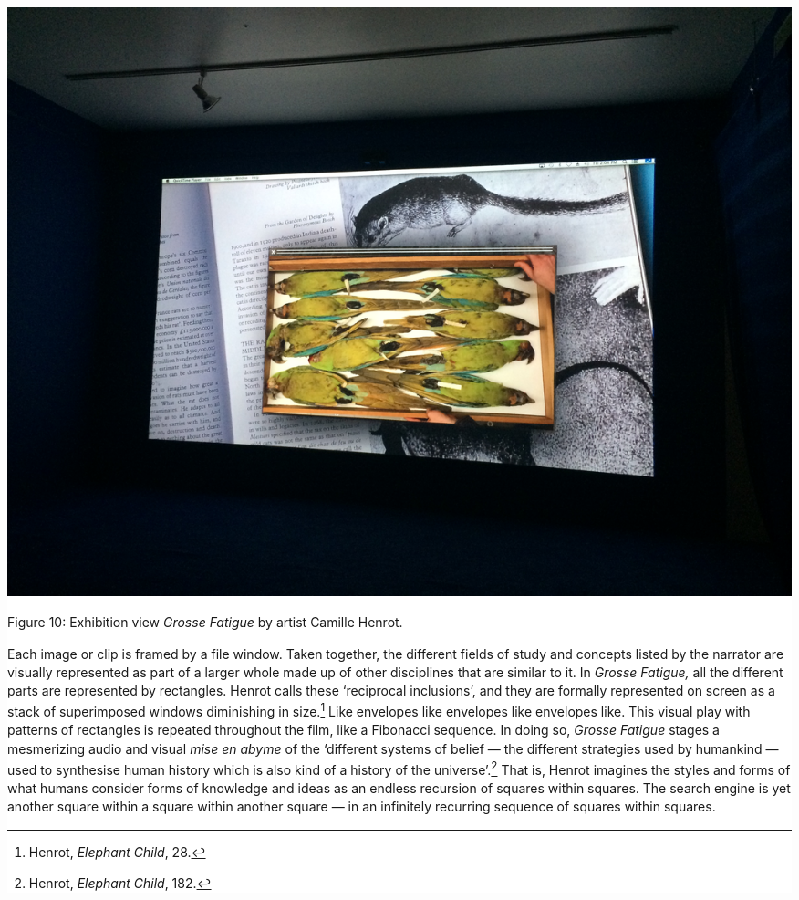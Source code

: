 ![](imgs/ch04img02.jpg)

Figure 10: Exhibition view *Grosse Fatigue* by artist Camille Henrot.

Each image or clip is framed by a file window. Taken together, the
different fields of study and concepts listed by the narrator are
visually represented as part of a larger whole made up of other
disciplines that are similar to it. In *Grosse Fatigue,* all the
different parts are represented by rectangles. Henrot calls these
‘reciprocal inclusions’, and they are formally represented on screen as
a stack of superimposed windows diminishing in size.[^ch04_41] Like envelopes
like envelopes like envelopes like. This visual play with patterns of
rectangles is repeated throughout the film, like a Fibonacci sequence.
In doing so, *Grosse Fatigue* stages a mesmerizing audio and visual
*mise en abyme* of the ‘different systems of belief — the different
strategies used by humankind — used to synthesise human history which is
also kind of a history of the universe’.[^ch04_42] That is, Henrot imagines
the styles and forms of what humans consider forms of knowledge and
ideas as an endless recursion of squares within squares. The search
engine is yet another square within a square within another square — in
an infinitely recurring sequence of squares within squares.


[^ch04_1]: E. Kolbert, ‘Who Owns the Internet?’, *The New Yorker*, 21 August
[^ch04_2]: Google Search, ‘How Search Works: Our Mission’, *Google,* 2019,
[^ch04_3]: In Europe, the market of search engine technology and database
[^ch04_4]: In various ways artists such as Femke Herrengraven, Jeroen van
[^ch04_5]: P. Braquenier, ‘Palimpsest‘, *Philippe Braquenier*, 2012,
[^ch04_6]: Counter Map Collection, ‘The Deleted City’, *Counter Map
[^ch04_7]: For *Grosse Fatigue*, Henrot was awarded the Silver Lion at the
[^ch04_8]: E.g. T. Jordan, *Information Politics: Liberation and Exploitation
[^ch04_9]: Mager, ‘Algorithmic Ideology’.
[^ch04_10]: Chun, *Control and Freedom,* 19.
[^ch04_11]: Min Jiang conducted a comparative study of Baidu’s and Google’s
[^ch04_12]: E.g. A. Jobin and O. Glassey, ‘“I Am not a Web Search Result! I
[^ch04_13]: E.g. W.H. Dutton, B. Reisdorf, E. Dubois, and G. Blank, ‘Search
[^ch04_14]: S. Noble, *Algorithms of Oppression*, New York, NY: New York
[^ch04_15]: K. Becker and F. Stadler, *Deep Search: The Politics of Search
[^ch04_16]: E.g. Pariser, *The Filter Bubble*; Borra and König, ‘The Filter
[^ch04_17]: Bucher, *If... Then,* 3-4.
[^ch04_18]: Lewandowski, ‘Why We Need an Independent Index of the Web’, 49.
[^ch04_19]: Lewandowski, ‘Why We Need an Independent Index of the Web’, 50.
[^ch04_20]: Lewandowski, ‘Why We Need an Independent Index of the Web’, 50.
[^ch04_21]: Lewandowski, ‘Why We Need an Independent Index of the Web’,
[^ch04_22]: Lewandowski, ‘Why We Need an Independent Index of the Web’,
[^ch04_23]: Lewandowski, ‘Why We Need an Independent Index of the Web’, 51.
[^ch04_24]: Bucher, *If... Then*, 8.
[^ch04_25]: Zuboff, ‘Google as a Fortune Teller’.
[^ch04_26]: Zuboff, ‘Google as a Fortune Teller’.
[^ch04_27]: Zuboff, ‘Google as a Fortune Teller’.
[^ch04_28]: Zuboff, ‘Google as a Fortune Teller’.
[^ch04_29]: N. Anderson, ‘2006 AOL Search Data Snafu Spawns “I Love Alaska”
[^ch04_30]: Simon, ‘Image Atlas’.
[^ch04_31]: Smithsonian Institution, ‘Smithsonian Purpose and Vision’,
[^ch04_32]: Google Search, ‘How Search Works: Our Mission’, *Google,* 2019,
[^ch04_33]: C. Henrot, ‘Grosse Fatigue’, video, 13 min., 2013, exhibited at
[^ch04_34]: Henrot, ‘Grosse Fatigue’.
[^ch04_35]: Kierkegaard, *Fear and Trembling*, 46.
[^ch04_36]: In *Fear and Trembling*, Kierkegaard uses the example of love.
[^ch04_37]: Henrot, ‘Grosse Fatigue’.
[^ch04_38]: C. Henrot as cited in A. Picard, ‘Camille Henrot: A
[^ch04_39]: Henrot, *Elephant Child*, 184.
[^ch04_40]: Henrot, ‘Grosse Fatigue’.
[^ch04_41]: Henrot, *Elephant Child*, 28.
[^ch04_42]: Henrot, *Elephant Child*, 182.
[^ch04_43]: M. Foucault, ‘Nietzsche, Genealogy, History’ in *The Foucault
[^ch04_44]: R. Barthes as cited in Henrot, *Elephant Child*, 54. A classic
[^ch04_45]: Henrot, *Elephant Child*, 54.
[^ch04_46]: Henrot, *Elephant Child*, 141.
[^ch04_47]: This is the result of the search query ‘Mae C Jemison’ of
[^ch04_48]: S. Pichai as cited in J. Vincent, ‘Apple Boasts About Sales:
[^ch04_49]: This is the result of the search query ‘Jerusalem’ of November
[^ch04_50]: A. Chennapragada as cited in J. Slegg, ‘Google Has Over 1 Billion
[^ch04_51]: J. Derrida, ‘Archive Fever’, in *The Archive: Documents of
[^ch04_52]: Henrot, *Elephant Child*, 99.
[^ch04_53]: C. Henrot, ‘Table Ronde: Le Musee des Choses: Autour de “Grosse
[^ch04_54]: W. Benjamin, ‘On the Concept of History’, in W. Benjamin,
[^ch04_55]: J. Halberstam as cited in D.R. Young, ‘Public Thinker: Jack
[^ch04_56]: J. Derrida, ‘Force of Law: The Mystical Foundation of Authority’
[^ch04_57]: Henrot, ‘Grosse Fatigue’.
[^ch04_58]: Take the story of Hans Christian Andersen’s *Thumbalina* (1835).
[^ch04_59]: McPherson, ‘Why Are the Digital Humanities So White?’, 144.
[^ch04_60]: Cake, ‘Thinking the Unknown’.
[^ch04_61]: Kierkegaard*, Concluding Unscientific Postscript*, 372.
[^ch04_62]: W. Benjamin, ‘Unpacking My Library’, in *Illuminations,* edited
[^ch04_63]: W. Benjamin, *The Arcades Project,* translated by E. Howard and
[^ch04_64]: K. Scepanski, ‘Introduction’, in *Elephant Child*, edited by C.
[^ch04_65]: J. Halberstam, *The Queer Art of Failure*, Durham and London:
[^ch04_66]: Henrot, *Elephant Child*, 138.
[^ch04_67]: Henrot, *Elephant Child*, 80.
[^ch04_68]: Benjamin, ‘Unpacking My Library’, 63, italics mine.
[^ch04_69]: Henrot, *Elephant Child*, 150.
[^ch04_70]: Henrot, *Elephant Child*, 59.
[^ch04_71]: Benjamin, *The Arcades Project*, 204-205, italics mine.
[^ch04_72]: Benjamin, ‘Unpacking My Library’, 67.
[^ch04_73]: Benjamin, *The Arcades Project*, 208.
[^ch04_74]: Benjamin, *The Arcades Project*, 205.
[^ch04_75]: *The Arcades Project* contains a number of quotations from the
[^ch04_76]: H. Arendt, ‘Walter Benjamin: 1892-1940’, in *Illuminations,*
[^ch04_77]: Benjamin, *The Arcades Project*, 19.
[^ch04_78]: Benjamin, *The Arcades Project*, 19.
[^ch04_79]: Benjamin, *The Arcades Project*, 19, italics mine.
[^ch04_80]: As Daston and Park have documented in *Wonders and the Order of
[^ch04_81]: Benjamin, ‘Unpacking My Library’, 67.
[^ch04_82]: Benjamin, *The Arcades Project*, 209.
[^ch04_83]: Henrot, *Elephant Child*, 84.
[^ch04_84]: Henrot, *Elephant Child*, 48.
[^ch04_85]: Benjamin, *The Arcades Project,* 207.
[^ch04_86]: Benjamin, *The Arcades Project,* 205.
[^ch04_87]: Benjamin, *The Arcades Project,* 208.
[^ch04_88]: Benjamin, ‘Unpacking My Library’, 61.
[^ch04_89]: Henrot, *Elephant Child*, 59.
[^ch04_90]: Henrot, *Elephant Child*, 102.
[^ch04_91]: Henrot, *Elephant Child*, 48.
[^ch04_92]: Kierkegaard, *Concluding Unscientific Postscript*, 407.
